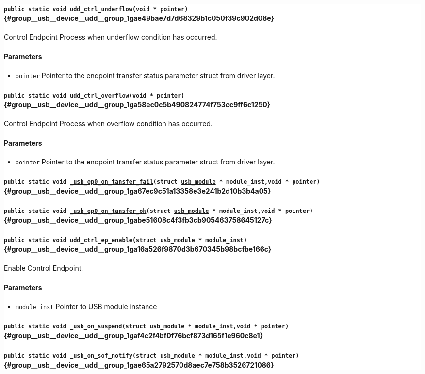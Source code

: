 #### `public static void `[`udd_ctrl_underflow`](#group__usb__device__udd__group_1gae49bae7d7d68329b1c050f39c902d08e)`(void * pointer)` {#group__usb__device__udd__group_1gae49bae7d7d68329b1c050f39c902d08e}

Control Endpoint Process when underflow condition has occurred.

#### Parameters
* `pointer` Pointer to the endpoint transfer status parameter struct from driver layer.

#### `public static void `[`udd_ctrl_overflow`](#group__usb__device__udd__group_1ga58ec0c5b490824774f753cc9ff6c1250)`(void * pointer)` {#group__usb__device__udd__group_1ga58ec0c5b490824774f753cc9ff6c1250}

Control Endpoint Process when overflow condition has occurred.

#### Parameters
* `pointer` Pointer to the endpoint transfer status parameter struct from driver layer.

#### `public static void `[`_usb_ep0_on_tansfer_fail`](#group__usb__device__udd__group_1ga67ec9c51a13358e3e241b2d10b3b4a05)`(struct `[`usb_module`](.build/docs/internals_undefined.md#structusb__module)` * module_inst,void * pointer)` {#group__usb__device__udd__group_1ga67ec9c51a13358e3e241b2d10b3b4a05}

#### `public static void `[`_usb_ep0_on_tansfer_ok`](#group__usb__device__udd__group_1gabe51608c4f3fb3cb905463758645127c)`(struct `[`usb_module`](.build/docs/internals_undefined.md#structusb__module)` * module_inst,void * pointer)` {#group__usb__device__udd__group_1gabe51608c4f3fb3cb905463758645127c}

#### `public static void `[`udd_ctrl_ep_enable`](#group__usb__device__udd__group_1ga16a526f9870d3b670345b98bcfbe166c)`(struct `[`usb_module`](.build/docs/internals_undefined.md#structusb__module)` * module_inst)` {#group__usb__device__udd__group_1ga16a526f9870d3b670345b98bcfbe166c}

Enable Control Endpoint.

#### Parameters
* `module_inst` Pointer to USB module instance

#### `public static void `[`_usb_on_suspend`](#group__usb__device__udd__group_1gaf4c2f4bf0f76bcf873d165f1e960c8e1)`(struct `[`usb_module`](.build/docs/internals_undefined.md#structusb__module)` * module_inst,void * pointer)` {#group__usb__device__udd__group_1gaf4c2f4bf0f76bcf873d165f1e960c8e1}

#### `public static void `[`_usb_on_sof_notify`](#group__usb__device__udd__group_1gae65a2792570d8aec7e758b3526721086)`(struct `[`usb_module`](.build/docs/internals_undefined.md#structusb__module)` * module_inst,void * pointer)` {#group__usb__device__udd__group_1gae65a2792570d8aec7e758b3526721086}
